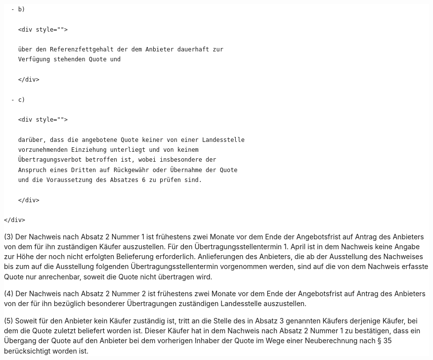       - b)
        
        <div style="">
        
        über den Referenzfettgehalt der dem Anbieter dauerhaft zur
        Verfügung stehenden Quote und
        
        </div>
    
      - c)
        
        <div style="">
        
        darüber, dass die angebotene Quote keiner von einer Landesstelle
        vorzunehmenden Einziehung unterliegt und von keinem
        Übertragungsverbot betroffen ist, wobei insbesondere der
        Anspruch eines Dritten auf Rückgewähr oder Übernahme der Quote
        und die Voraussetzung des Absatzes 6 zu prüfen sind.
        
        </div>
    
    </div>

</div>

<div class="jurAbsatz">

(3) Der Nachweis nach Absatz 2 Nummer 1 ist frühestens zwei Monate vor
dem Ende der Angebotsfrist auf Antrag des Anbieters von dem für ihn
zuständigen Käufer auszustellen. Für den Übertragungsstellentermin 1.
April ist in dem Nachweis keine Angabe zur Höhe der noch nicht erfolgten
Belieferung erforderlich. Anlieferungen des Anbieters, die ab der
Ausstellung des Nachweises bis zum auf die Ausstellung folgenden
Übertragungsstellentermin vorgenommen werden, sind auf die von dem
Nachweis erfasste Quote nur anrechenbar, soweit die Quote nicht
übertragen wird.

</div>

<div class="jurAbsatz">

(4) Der Nachweis nach Absatz 2 Nummer 2 ist frühestens zwei Monate vor
dem Ende der Angebotsfrist auf Antrag des Anbieters von der für ihn
bezüglich besonderer Übertragungen zuständigen Landesstelle
auszustellen.

</div>

<div class="jurAbsatz">

(5) Soweit für den Anbieter kein Käufer zuständig ist, tritt an die
Stelle des in Absatz 3 genannten Käufers derjenige Käufer, bei dem die
Quote zuletzt beliefert worden ist. Dieser Käufer hat in dem Nachweis
nach Absatz 2 Nummer 1 zu bestätigen, dass ein Übergang der Quote auf
den Anbieter bei dem vorherigen Inhaber der Quote im Wege einer
Neuberechnung nach § 35 berücksichtigt worden ist.

</div>

<div class="jurAbsatz">
